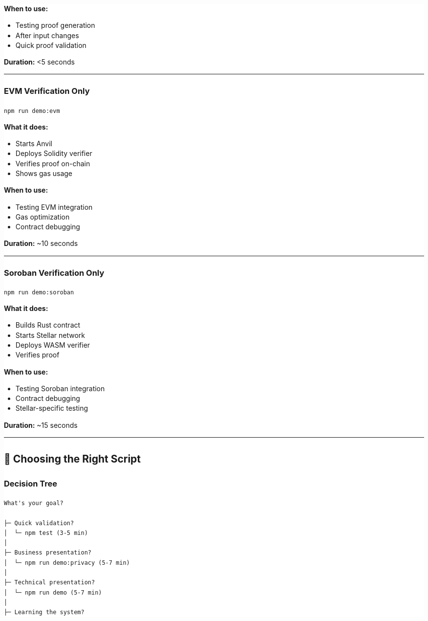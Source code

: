 **When to use:**
- Testing proof generation
- After input changes
- Quick proof validation

**Duration:** <5 seconds

---

### EVM Verification Only

```bash
npm run demo:evm
```

**What it does:**
- Starts Anvil
- Deploys Solidity verifier
- Verifies proof on-chain
- Shows gas usage

**When to use:**
- Testing EVM integration
- Gas optimization
- Contract debugging

**Duration:** ~10 seconds

---

### Soroban Verification Only

```bash
npm run demo:soroban
```

**What it does:**
- Builds Rust contract
- Starts Stellar network
- Deploys WASM verifier
- Verifies proof

**When to use:**
- Testing Soroban integration
- Contract debugging
- Stellar-specific testing

**Duration:** ~15 seconds

---

## 🎯 Choosing the Right Script

### Decision Tree

```
What's your goal?

├─ Quick validation?
│  └─ npm test (3-5 min)
│
├─ Business presentation?
│  └─ npm run demo:privacy (5-7 min)
│
├─ Technical presentation?
│  └─ npm run demo (5-7 min)
│
├─ Learning the system?
```